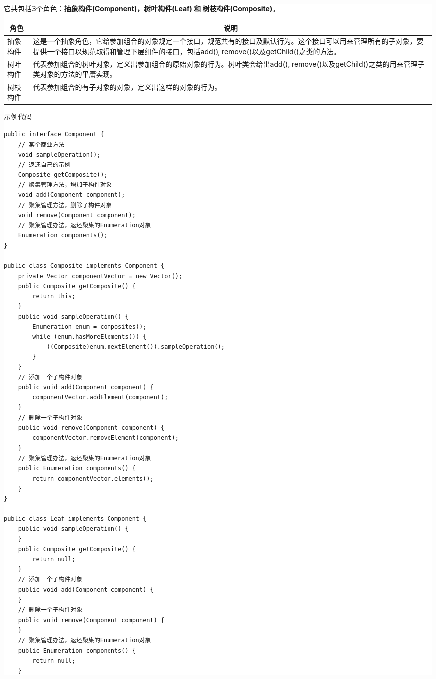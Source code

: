 它共包括3个角色：**抽象构件(Component)，树叶构件(Leaf) 和 树枝构件(Composite)**。

|     角色   |       说明      |
| ---------- | --------------- |
| 抽象构件 | 这是一个抽象角色，它给参加组合的对象规定一个接口，规范共有的接口及默认行为。这个接口可以用来管理所有的子对象，要提供一个接口以规范取得和管理下层组件的接口，包括add(), remove()以及getChild()之类的方法。 |
| 树叶构件 | 代表参加组合的树叶对象，定义出参加组合的原始对象的行为。树叶类会给出add(), remove()以及getChild()之类的用来管理子类对象的方法的平庸实现。 |
| 树枝构件 | 代表参加组合的有子对象的对象，定义出这样的对象的行为。 |

示例代码

    public interface Component {
        // 某个商业方法
        void sampleOperation();
        // 返还自己的示例
        Composite getComposite();
        // 聚集管理方法，增加子构件对象
        void add(Component component);
        // 聚集管理方法，删除子构件对象
        void remove(Component component);
        // 聚集管理办法，返还聚集的Enumeration对象
        Enumeration components();
    }

    public class Composite implements Component {
        private Vector componentVector = new Vector();
        public Composite getComposite() {
            return this;
        }
        public void sampleOperation() {
            Enumeration enum = composites();
            while (enum.hasMoreElements()) {
                ((Composite)enum.nextElement()).sampleOperation();
            }
        }
        // 添加一个子构件对象
        public void add(Component component) {
            componentVector.addElement(component);
        }
        // 删除一个子构件对象
        public void remove(Component component) {
            componentVector.removeElement(component);
        }
        // 聚集管理办法，返还聚集的Enumeration对象
        public Enumeration components() {
            return componentVector.elements();
        }
    }

    public class Leaf implements Component {
        public void sampleOperation() {
        }
        public Composite getComposite() {
            return null;
        }
        // 添加一个子构件对象
        public void add(Component component) {
        }
        // 删除一个子构件对象
        public void remove(Component component) {
        }
        // 聚集管理办法，返还聚集的Enumeration对象
        public Enumeration components() {
            return null;
        }